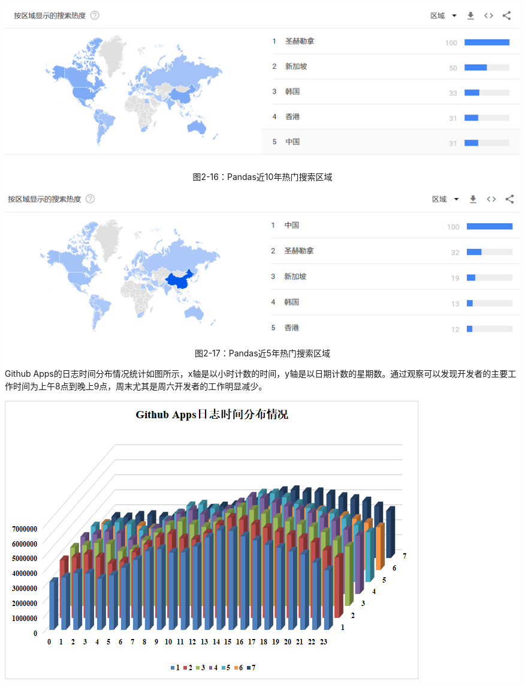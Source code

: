 ![image-20210629170106528](images/region10-1625187031722.png)

<center>图2-16：Pandas近10年热门搜索区域</center>

![image-20210629170453824](images/region5-1625187031722.png)

<center>图2-17：Pandas近5年热门搜索区域</center>

Github Apps的日志时间分布情况统计如图所示，x轴是以小时计数的时间，y轴是以日期计数的星期数。通过观察可以发现开发者的主要工作时间为上午8点到晚上9点，周末尤其是周六开发者的工作明显减少。

![image-20210629171004688](images/logTime-1625187031722.png)

